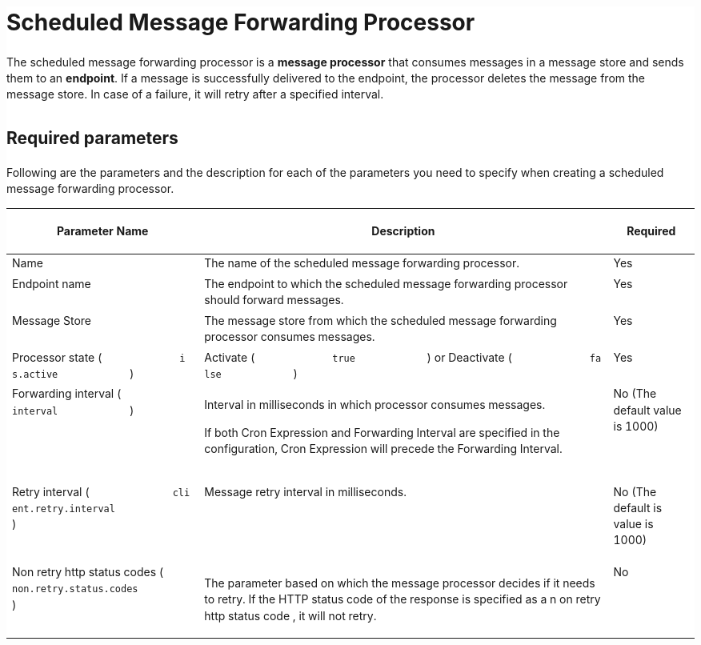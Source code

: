 # Scheduled Message Forwarding Processor

The scheduled message forwarding processor is a **message processor** that consumes messages in a message store and sends them to an
**endpoint**. If a message is successfully delivered to the endpoint, the processor deletes the message from the message store. In case of a failure, it will retry after a specified interval.

## Required parameters

Following are the parameters and the description for each of the parameters you need to specify when creating a scheduled message
forwarding processor.

<table>
<thead>
<tr class="header">
<th><p>Parameter Name</p></th>
<th><p>Description</p></th>
<th><p>Required</p></th>
</tr>
</thead>
<tbody>
<tr class="odd">
<td>Name</td>
<td>The name of the scheduled message forwarding processor.</td>
<td>Yes</td>
</tr>
<tr class="even">
<td>Endpoint name</td>
<td>The endpoint to which the scheduled message forwarding processor should forward messages.</td>
<td>Yes</td>
</tr>
<tr class="odd">
<td>Message Store</td>
<td>The message store from which the scheduled message forwarding processor consumes messages.</td>
<td>Yes</td>
</tr>
<tr class="even">
<td>Processor state ( <code>             is.active            </code> )</td>
<td>Activate ( <code>             true            </code> ) or Deactivate ( <code>             false            </code> )</td>
<td>Yes</td>
</tr>
<tr class="odd">
<td>Forwarding interval ( <code>             interval            </code> )</td>
<td><p>Interval in milliseconds in which processor consumes messages.</p>
<p>If both Cron Expression and Forwarding Interval are specified in the configuration, Cron Expression will precede the Forwarding Interval.</p></td>
<td>No (The default value is 1000)</td>
</tr>
<tr class="even">
<td><p>Retry interval ( <code>              client.retry.interval             </code> )</p></td>
<td><p>Message retry interval in milliseconds.</p></td>
<td><p>No (The default is value is 1000)</p></td>
</tr>
<tr class="odd">
<td>Non retry http status codes ( <code>             non.retry.status.codes            </code> )</td>
<td><p>The parameter based on which the message processor decides if it needs to retry. If the HTTP status code of the response is specified as a n on retry http status code , it will not retry.</p></td>
<td>No</td>
</tr>